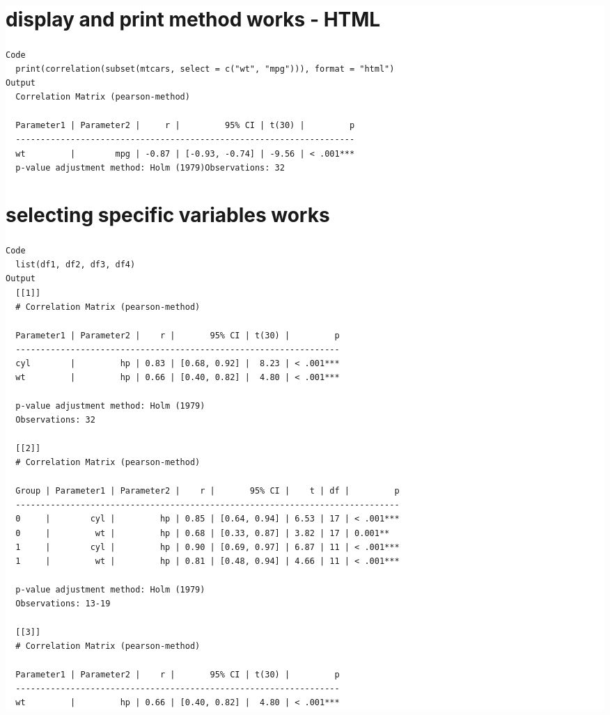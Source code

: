 # display and print method works - HTML

    Code
      print(correlation(subset(mtcars, select = c("wt", "mpg"))), format = "html")
    Output
      Correlation Matrix (pearson-method)
      
      Parameter1 | Parameter2 |     r |         95% CI | t(30) |         p
      --------------------------------------------------------------------
      wt         |        mpg | -0.87 | [-0.93, -0.74] | -9.56 | < .001***
      p-value adjustment method: Holm (1979)Observations: 32

# selecting specific variables works

    Code
      list(df1, df2, df3, df4)
    Output
      [[1]]
      # Correlation Matrix (pearson-method)
      
      Parameter1 | Parameter2 |    r |       95% CI | t(30) |         p
      -----------------------------------------------------------------
      cyl        |         hp | 0.83 | [0.68, 0.92] |  8.23 | < .001***
      wt         |         hp | 0.66 | [0.40, 0.82] |  4.80 | < .001***
      
      p-value adjustment method: Holm (1979)
      Observations: 32
      
      [[2]]
      # Correlation Matrix (pearson-method)
      
      Group | Parameter1 | Parameter2 |    r |       95% CI |    t | df |         p
      -----------------------------------------------------------------------------
      0     |        cyl |         hp | 0.85 | [0.64, 0.94] | 6.53 | 17 | < .001***
      0     |         wt |         hp | 0.68 | [0.33, 0.87] | 3.82 | 17 | 0.001**  
      1     |        cyl |         hp | 0.90 | [0.69, 0.97] | 6.87 | 11 | < .001***
      1     |         wt |         hp | 0.81 | [0.48, 0.94] | 4.66 | 11 | < .001***
      
      p-value adjustment method: Holm (1979)
      Observations: 13-19
      
      [[3]]
      # Correlation Matrix (pearson-method)
      
      Parameter1 | Parameter2 |    r |       95% CI | t(30) |         p
      -----------------------------------------------------------------
      wt         |         hp | 0.66 | [0.40, 0.82] |  4.80 | < .001***
      

[homepage]: https://www.contributor-covenant.org